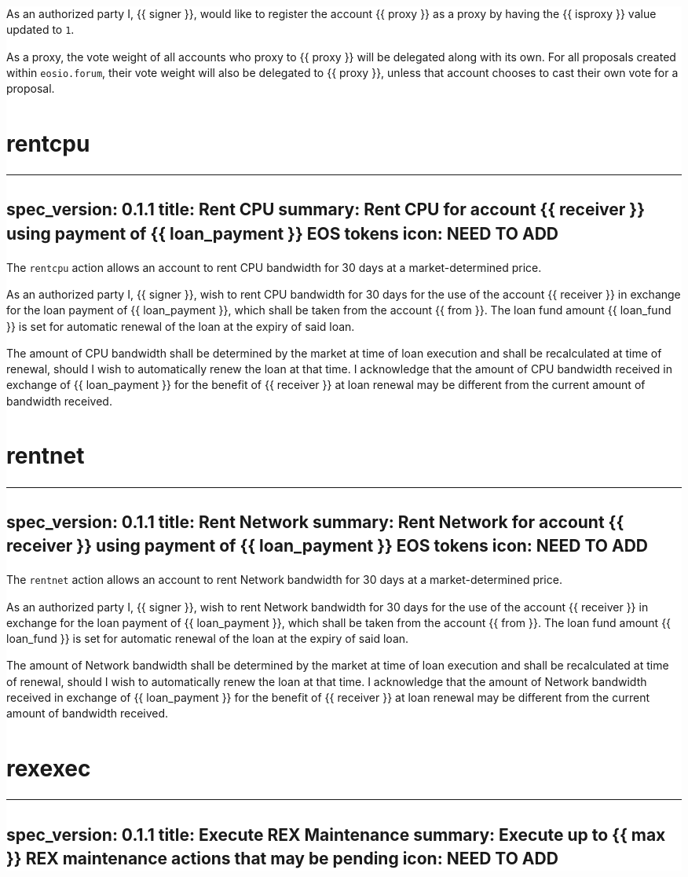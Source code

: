 As an authorized party I, {{ signer }}, would like to register the account {{ proxy }} as a proxy by having the {{ isproxy }} value updated to `1`.

As a proxy, the vote weight of all accounts who proxy to {{ proxy }} will be delegated along with its own. For all proposals created within `eosio.forum`, their vote weight will also be delegated to {{ proxy }}, unless that account chooses to cast their own vote for a proposal.

<h1 class="clause">rentcpu</h1>

---
spec_version: 0.1.1
title: Rent CPU
summary: Rent CPU for account {{ receiver }} using payment of {{ loan_payment }} EOS tokens
icon: NEED TO ADD
---

The `rentcpu` action allows an account to rent CPU bandwidth for 30 days at a market-determined price.

As an authorized party I, {{ signer }}, wish to rent CPU bandwidth for 30 days for the use of the account {{ receiver }} in exchange for the loan payment of {{ loan_payment }}, which shall be taken from the account {{ from }}. The loan fund amount {{ loan_fund }} is set for automatic renewal of the loan at the expiry of said loan.

The amount of CPU bandwidth shall be determined by the market at time of loan execution and shall be recalculated at time of renewal, should I wish to automatically renew the loan at that time. I acknowledge that the amount of CPU bandwidth received in exchange of {{ loan_payment }} for the benefit of {{ receiver }} at loan renewal may be different from the current amount of bandwidth received. 

<h1 class="clause">rentnet</h1>

---
spec_version: 0.1.1
title: Rent Network
summary: Rent Network for account {{ receiver }} using payment of {{ loan_payment }} EOS tokens
icon: NEED TO ADD
---

The `rentnet` action allows an account to rent Network bandwidth for 30 days at a market-determined price.

As an authorized party I, {{ signer }}, wish to rent Network bandwidth for 30 days for the use of the account {{ receiver }} in exchange for the loan payment of {{ loan_payment }}, which shall be taken from the account {{ from }}. The loan fund amount {{ loan_fund }} is set for automatic renewal of the loan at the expiry of said loan.

The amount of Network bandwidth shall be determined by the market at time of loan execution and shall be recalculated at time of renewal, should I wish to automatically renew the loan at that time. I acknowledge that the amount of Network bandwidth received in exchange of {{ loan_payment }} for the benefit of {{ receiver }} at loan renewal may be different from the current amount of bandwidth received. 

<h1 class="clause">rexexec</h1>

---
spec_version: 0.1.1
title: Execute REX Maintenance
summary: Execute up to {{ max }} REX maintenance actions that may be pending
icon: NEED TO ADD
---

